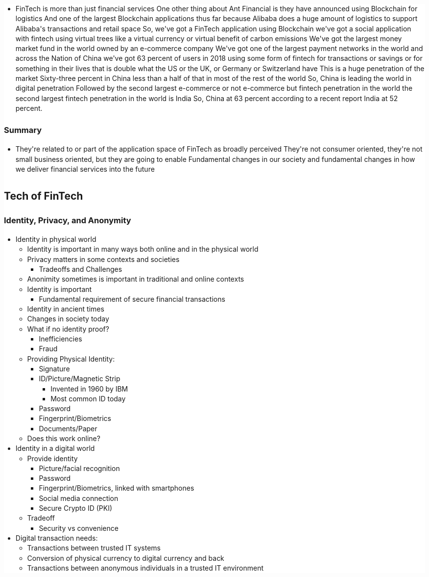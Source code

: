 -  FinTech is more than just financial services One other thing about Ant Financial is they have announced using Blockchain for logistics And one of the largest Blockchain applications thus far because Alibaba does a huge amount of logistics to support Alibaba's transactions and retail space So, we've got a FinTech application using Blockchain we've got a social application with fintech using virtual trees like a virtual currency or virtual benefit of carbon emissions We've got the largest money market fund in the world owned by an e-commerce company We've got one of the largest payment networks in the world and across the Nation of China we've got 63 percent of users in 2018 using some form of fintech for transactions or savings or for something in their lives that is double what the US or the UK, or Germany or Switzerland have This is a huge penetration of the market Sixty-three percent in China less than a half of that in most of the rest of the world So, China is leading the world in digital penetration Followed by the second largest e-commerce or not e-commerce but fintech penetration in the world the second largest fintech penetration in the world is India So, China at 63 percent according to a recent report India at 52 percent.

### Summary


- They're related to or part of the application space of FinTech as broadly perceived They're not consumer oriented, they're not small business oriented, but they are going to enable Fundamental changes in our society and fundamental changes in how we deliver financial services into the future

## Tech of FinTech

### Identity, Privacy, and Anonymity
- Identity in physical world
  - Identity is important in many ways both online and in the physical world
  - Privacy matters in some contexts and societies 
    - Tradeoffs and Challenges
  - Anonimity sometimes is important in traditional and online contexts
  - Identity is important
    - Fundamental requirement of secure financial transactions
  - Identity in ancient times
  - Changes in society today
  - What if no identity proof?
    - Inefficiencies
    - Fraud
  - Providing Physical Identity:
    - Signature
    - ID/Picture/Magnetic Strip
      - Invented in 1960 by IBM
      - Most common ID today
    - Password
    - Fingerprint/Biometrics
    - Documents/Paper
  - Does this work online? 
- Identity in a digital world
  - Provide identity
    - Picture/facial recognition
    - Password
    - Fingerprint/Biometrics, linked with smartphones
    - Social media connection
    - Secure Crypto ID (PKI)
  - Tradeoff
    - Security vs convenience
- Digital transaction needs:
  - Transactions between trusted IT systems
  - Conversion of physical currency to digital currency and back
  - Transactions between anonymous individuals in a trusted IT environment